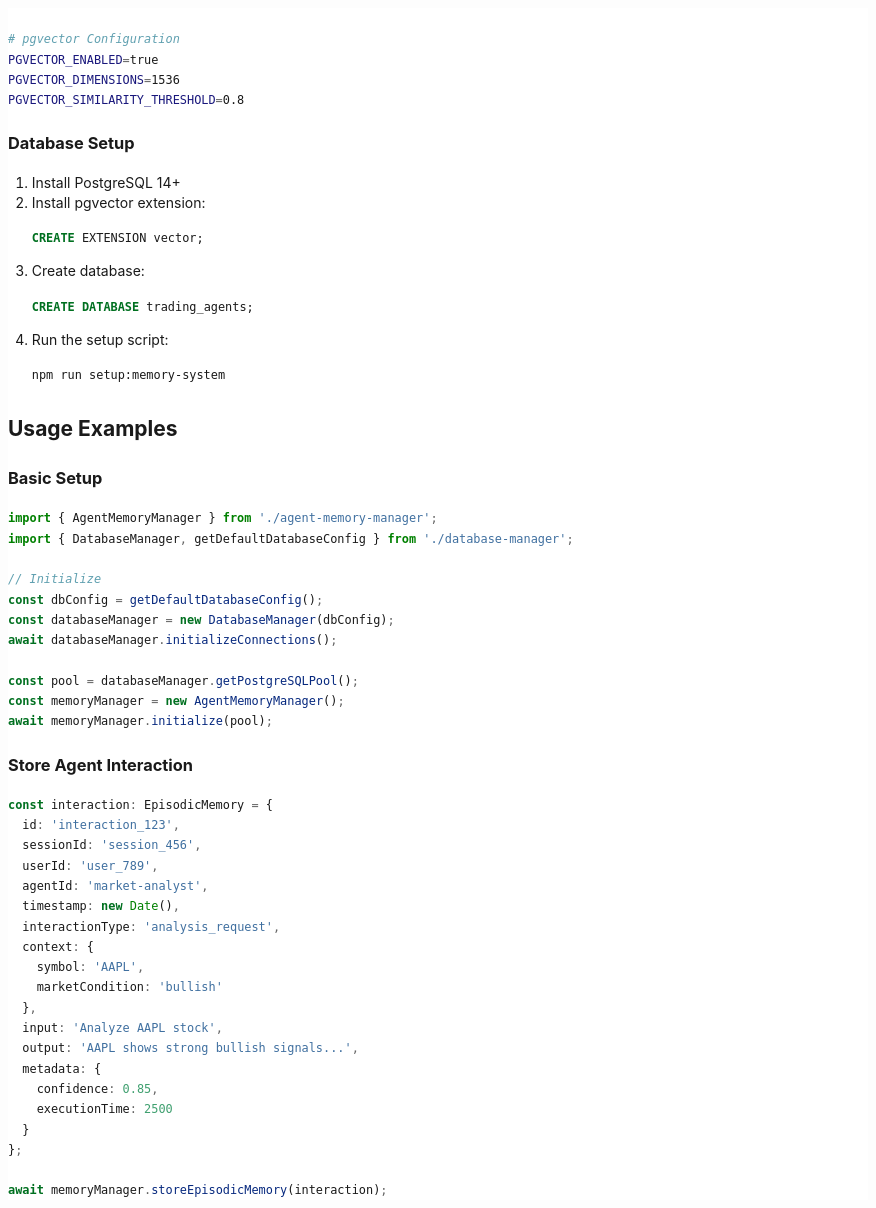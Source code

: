 ```bash

# pgvector Configuration
PGVECTOR_ENABLED=true
PGVECTOR_DIMENSIONS=1536
PGVECTOR_SIMILARITY_THRESHOLD=0.8
```

### Database Setup
1. Install PostgreSQL 14+
2. Install pgvector extension:
   ```sql
   CREATE EXTENSION vector;
   ```
3. Create database:
   ```sql
   CREATE DATABASE trading_agents;
   ```
4. Run the setup script:
   ```bash
   npm run setup:memory-system
   ```

## Usage Examples

### Basic Setup
```typescript
import { AgentMemoryManager } from './agent-memory-manager';
import { DatabaseManager, getDefaultDatabaseConfig } from './database-manager';

// Initialize
const dbConfig = getDefaultDatabaseConfig();
const databaseManager = new DatabaseManager(dbConfig);
await databaseManager.initializeConnections();

const pool = databaseManager.getPostgreSQLPool();
const memoryManager = new AgentMemoryManager();
await memoryManager.initialize(pool);
```

### Store Agent Interaction
```typescript
const interaction: EpisodicMemory = {
  id: 'interaction_123',
  sessionId: 'session_456',
  userId: 'user_789',
  agentId: 'market-analyst',
  timestamp: new Date(),
  interactionType: 'analysis_request',
  context: {
    symbol: 'AAPL',
    marketCondition: 'bullish'
  },
  input: 'Analyze AAPL stock',
  output: 'AAPL shows strong bullish signals...',
  metadata: {
    confidence: 0.85,
    executionTime: 2500
  }
};

await memoryManager.storeEpisodicMemory(interaction);
```
